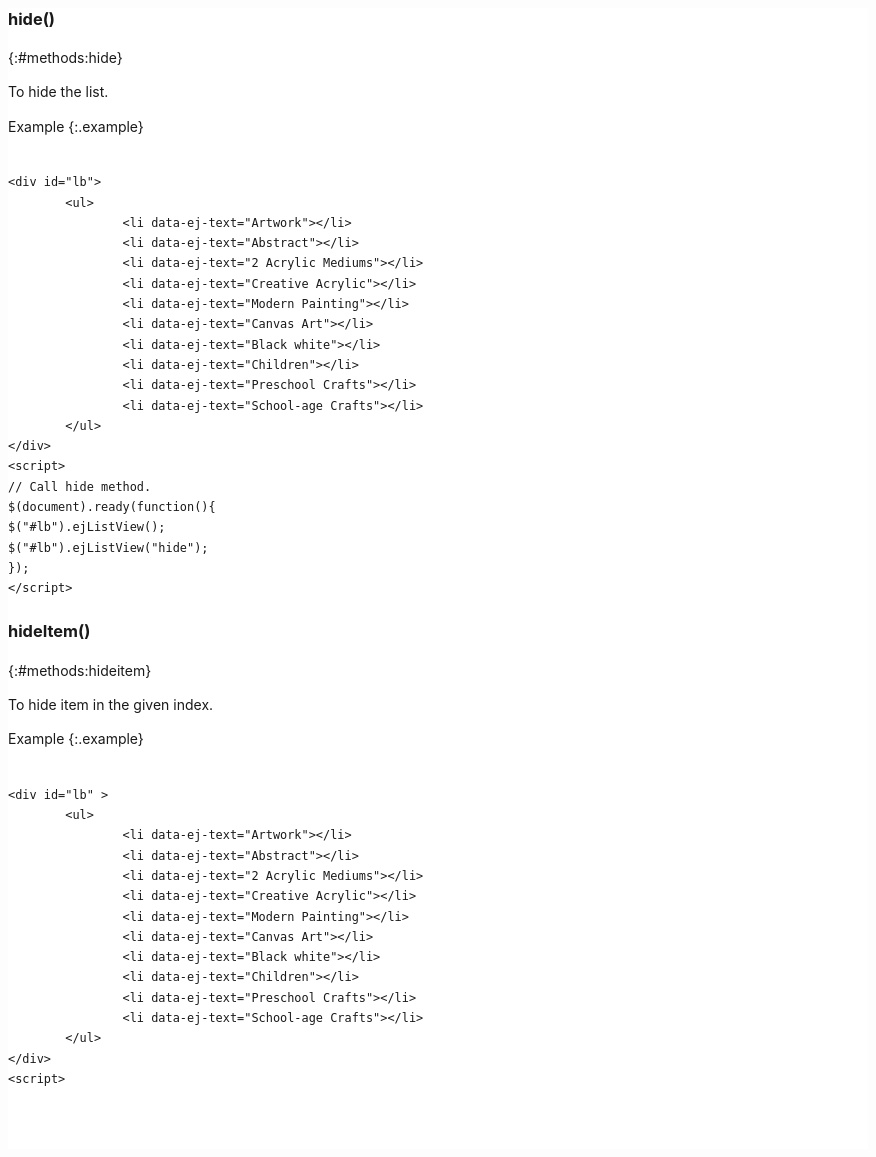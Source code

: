 

### hide<span class="signature">()</span>
{:#methods:hide}




To hide the list.



Example
{:.example}

<pre class="prettyprint">
<code> 
&lt;div id="lb"&gt;
        &lt;ul&gt;
                &lt;li data-ej-text="Artwork"&gt;&lt;/li&gt;
                &lt;li data-ej-text="Abstract"&gt;&lt;/li&gt;
                &lt;li data-ej-text="2 Acrylic Mediums"&gt;&lt;/li&gt;
                &lt;li data-ej-text="Creative Acrylic"&gt;&lt;/li&gt;
                &lt;li data-ej-text="Modern Painting"&gt;&lt;/li&gt;
                &lt;li data-ej-text="Canvas Art"&gt;&lt;/li&gt;
                &lt;li data-ej-text="Black white"&gt;&lt;/li&gt;
                &lt;li data-ej-text="Children"&gt;&lt;/li&gt;
                &lt;li data-ej-text="Preschool Crafts"&gt;&lt;/li&gt;
                &lt;li data-ej-text="School-age Crafts"&gt;&lt;/li&gt;
        &lt;/ul&gt;
&lt;/div&gt;
&lt;script&gt;
// Call hide method.
$(document).ready(function(){
$("#lb").ejListView();
$("#lb").ejListView("hide");
});
&lt;/script&gt;</code>
</pre>



### hideItem<span class="signature">()</span>
{:#methods:hideitem}




To hide item in the given index.



Example
{:.example}

<pre class="prettyprint">
<code> 
&lt;div id="lb" &gt;
        &lt;ul&gt;
                &lt;li data-ej-text="Artwork"&gt;&lt;/li&gt;
                &lt;li data-ej-text="Abstract"&gt;&lt;/li&gt;
                &lt;li data-ej-text="2 Acrylic Mediums"&gt;&lt;/li&gt;
                &lt;li data-ej-text="Creative Acrylic"&gt;&lt;/li&gt;
                &lt;li data-ej-text="Modern Painting"&gt;&lt;/li&gt;
                &lt;li data-ej-text="Canvas Art"&gt;&lt;/li&gt;
                &lt;li data-ej-text="Black white"&gt;&lt;/li&gt;
                &lt;li data-ej-text="Children"&gt;&lt;/li&gt;
                &lt;li data-ej-text="Preschool Crafts"&gt;&lt;/li&gt;
                &lt;li data-ej-text="School-age Crafts"&gt;&lt;/li&gt;
        &lt;/ul&gt;
&lt;/div&gt;
&lt;script&gt;